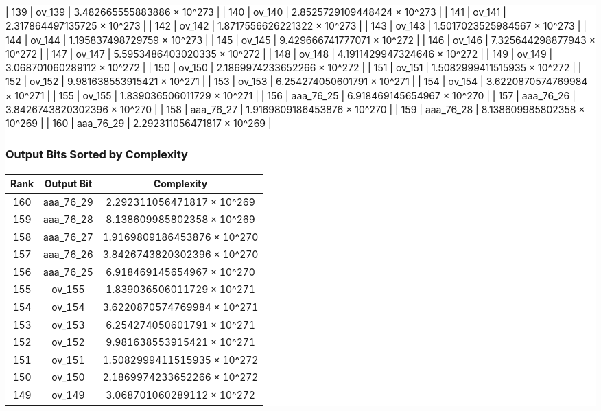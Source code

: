 | 139 | ov_139 | 3.482665555883886 × 10^273 |
| 140 | ov_140 | 2.8525729109448424 × 10^273 |
| 141 | ov_141 | 2.317864497135725 × 10^273 |
| 142 | ov_142 | 1.8717556626221322 × 10^273 |
| 143 | ov_143 | 1.5017023525984567 × 10^273 |
| 144 | ov_144 | 1.195837498729759 × 10^273 |
| 145 | ov_145 | 9.429666741777071 × 10^272 |
| 146 | ov_146 | 7.325644298877943 × 10^272 |
| 147 | ov_147 | 5.5953486403020335 × 10^272 |
| 148 | ov_148 | 4.1911429947324646 × 10^272 |
| 149 | ov_149 | 3.068701060289112 × 10^272 |
| 150 | ov_150 | 2.1869974233652266 × 10^272 |
| 151 | ov_151 | 1.5082999411515935 × 10^272 |
| 152 | ov_152 | 9.981638553915421 × 10^271 |
| 153 | ov_153 | 6.254274050601791 × 10^271 |
| 154 | ov_154 | 3.6220870574769984 × 10^271 |
| 155 | ov_155 | 1.839036506011729 × 10^271 |
| 156 | aaa_76_25 | 6.918469145654967 × 10^270 |
| 157 | aaa_76_26 | 3.8426743820302396 × 10^270 |
| 158 | aaa_76_27 | 1.9169809186453876 × 10^270 |
| 159 | aaa_76_28 | 8.138609985802358 × 10^269 |
| 160 | aaa_76_29 | 2.292311056471817 × 10^269 |

### Output Bits Sorted by Complexity

| Rank | Output Bit | Complexity |
|:----:|:----------:|:----------:|
| 160 | aaa_76_29 | 2.292311056471817 × 10^269 |
| 159 | aaa_76_28 | 8.138609985802358 × 10^269 |
| 158 | aaa_76_27 | 1.9169809186453876 × 10^270 |
| 157 | aaa_76_26 | 3.8426743820302396 × 10^270 |
| 156 | aaa_76_25 | 6.918469145654967 × 10^270 |
| 155 | ov_155 | 1.839036506011729 × 10^271 |
| 154 | ov_154 | 3.6220870574769984 × 10^271 |
| 153 | ov_153 | 6.254274050601791 × 10^271 |
| 152 | ov_152 | 9.981638553915421 × 10^271 |
| 151 | ov_151 | 1.5082999411515935 × 10^272 |
| 150 | ov_150 | 2.1869974233652266 × 10^272 |
| 149 | ov_149 | 3.068701060289112 × 10^272 |